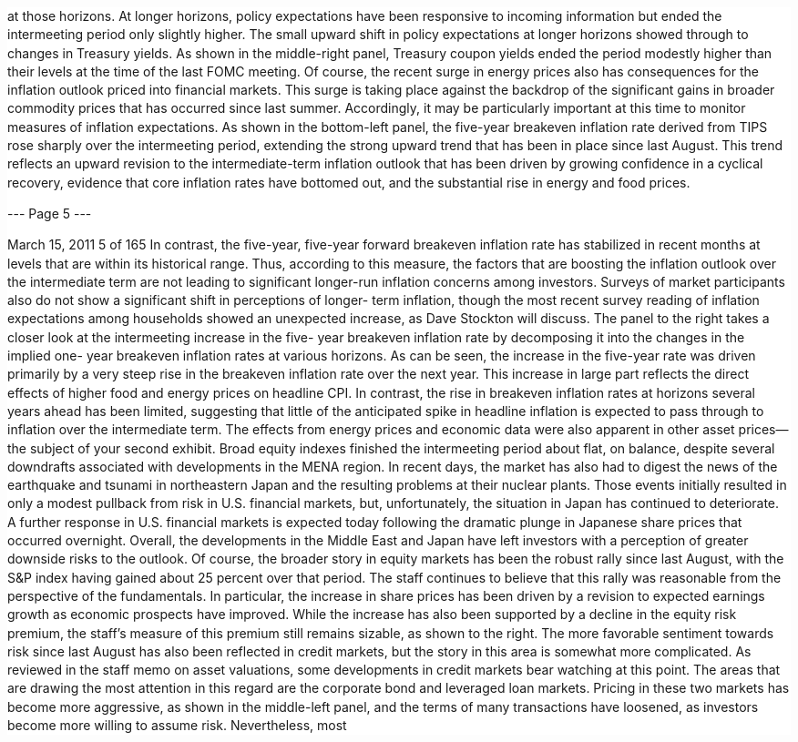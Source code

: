at those horizons. At longer horizons, policy expectations have been responsive to
incoming information but ended the intermeeting period only slightly higher.
The small upward shift in policy expectations at longer horizons showed through
to changes in Treasury yields. As shown in the middle-right panel, Treasury coupon
yields ended the period modestly higher than their levels at the time of the last FOMC
meeting.
Of course, the recent surge in energy prices also has consequences for the
inflation outlook priced into financial markets. This surge is taking place against the
backdrop of the significant gains in broader commodity prices that has occurred since
last summer. Accordingly, it may be particularly important at this time to monitor
measures of inflation expectations.
As shown in the bottom-left panel, the five-year breakeven inflation rate derived
from TIPS rose sharply over the intermeeting period, extending the strong upward
trend that has been in place since last August. This trend reflects an upward revision
to the intermediate-term inflation outlook that has been driven by growing confidence
in a cyclical recovery, evidence that core inflation rates have bottomed out, and the
substantial rise in energy and food prices.

--- Page 5 ---

March 15, 2011 5 of 165
In contrast, the five-year, five-year forward breakeven inflation rate has stabilized
in recent months at levels that are within its historical range. Thus, according to this
measure, the factors that are boosting the inflation outlook over the intermediate term
are not leading to significant longer-run inflation concerns among investors. Surveys
of market participants also do not show a significant shift in perceptions of longer-
term inflation, though the most recent survey reading of inflation expectations among
households showed an unexpected increase, as Dave Stockton will discuss.
The panel to the right takes a closer look at the intermeeting increase in the five-
year breakeven inflation rate by decomposing it into the changes in the implied one-
year breakeven inflation rates at various horizons. As can be seen, the increase in the
five-year rate was driven primarily by a very steep rise in the breakeven inflation rate
over the next year. This increase in large part reflects the direct effects of higher food
and energy prices on headline CPI. In contrast, the rise in breakeven inflation rates at
horizons several years ahead has been limited, suggesting that little of the anticipated
spike in headline inflation is expected to pass through to inflation over the
intermediate term.
The effects from energy prices and economic data were also apparent in other
asset prices—the subject of your second exhibit. Broad equity indexes finished the
intermeeting period about flat, on balance, despite several downdrafts associated with
developments in the MENA region. In recent days, the market has also had to digest
the news of the earthquake and tsunami in northeastern Japan and the resulting
problems at their nuclear plants. Those events initially resulted in only a modest
pullback from risk in U.S. financial markets, but, unfortunately, the situation in Japan
has continued to deteriorate. A further response in U.S. financial markets is expected
today following the dramatic plunge in Japanese share prices that occurred overnight.
Overall, the developments in the Middle East and Japan have left investors with a
perception of greater downside risks to the outlook.
Of course, the broader story in equity markets has been the robust rally since last
August, with the S&P index having gained about 25 percent over that period. The
staff continues to believe that this rally was reasonable from the perspective of the
fundamentals. In particular, the increase in share prices has been driven by a revision
to expected earnings growth as economic prospects have improved. While the
increase has also been supported by a decline in the equity risk premium, the staff’s
measure of this premium still remains sizable, as shown to the right.
The more favorable sentiment towards risk since last August has also been
reflected in credit markets, but the story in this area is somewhat more complicated.
As reviewed in the staff memo on asset valuations, some developments in credit
markets bear watching at this point.
The areas that are drawing the most attention in this regard are the corporate bond
and leveraged loan markets. Pricing in these two markets has become more
aggressive, as shown in the middle-left panel, and the terms of many transactions
have loosened, as investors become more willing to assume risk. Nevertheless, most
